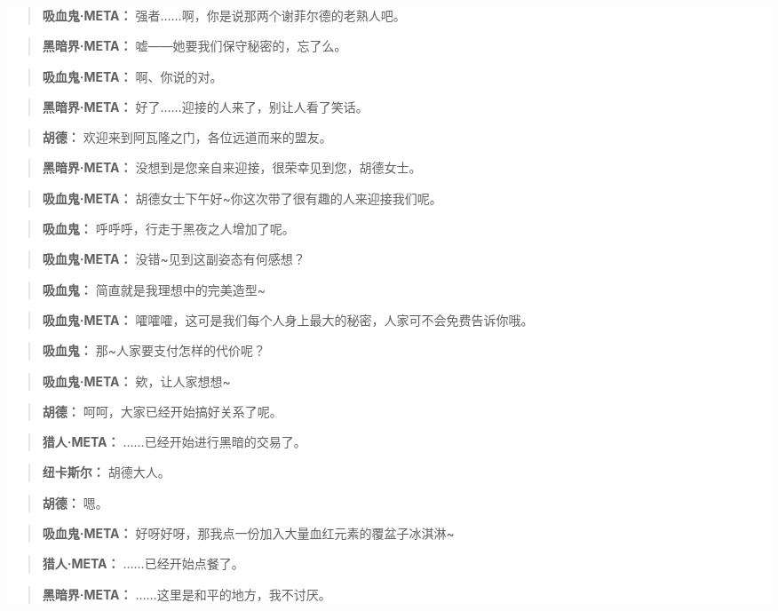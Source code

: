 > **吸血鬼·META：**
> 强者……啊，你是说那两个谢菲尔德的老熟人吧。

> **黑暗界·META：**
> 嘘——她要我们保守秘密的，忘了么。

> **吸血鬼·META：**
> 啊、你说的对。

> **黑暗界·META：**
> 好了……迎接的人来了，别让人看了笑话。

> **胡德：**
> 欢迎来到阿瓦隆之门，各位远道而来的盟友。

> **黑暗界·META：**
> 没想到是您亲自来迎接，很荣幸见到您，胡德女士。

> **吸血鬼·META：**
> 胡德女士下午好~你这次带了很有趣的人来迎接我们呢。

> **吸血鬼：**
> 呼呼呼，行走于黑夜之人增加了呢。

> **吸血鬼·META：**
> 没错~见到这副姿态有何感想？

> **吸血鬼：**
> 简直就是我理想中的完美造型~

> **吸血鬼·META：**
> 嚯嚯嚯，这可是我们每个人身上最大的秘密，人家可不会免费告诉你哦。

> **吸血鬼：**
> 那~人家要支付怎样的代价呢？

> **吸血鬼·META：**
> 欸，让人家想想~

> **胡德：**
> 呵呵，大家已经开始搞好关系了呢。

> **猎人·META：**
> ……已经开始进行黑暗的交易了。

> **纽卡斯尔：**
> 胡德大人。

> **胡德：**
> 嗯。

> **吸血鬼·META：**
> 好呀好呀，那我点一份加入大量血红元素的覆盆子冰淇淋~

> **猎人·META：**
> ……已经开始点餐了。

> **黑暗界·META：**
> ……这里是和平的地方，我不讨厌。
